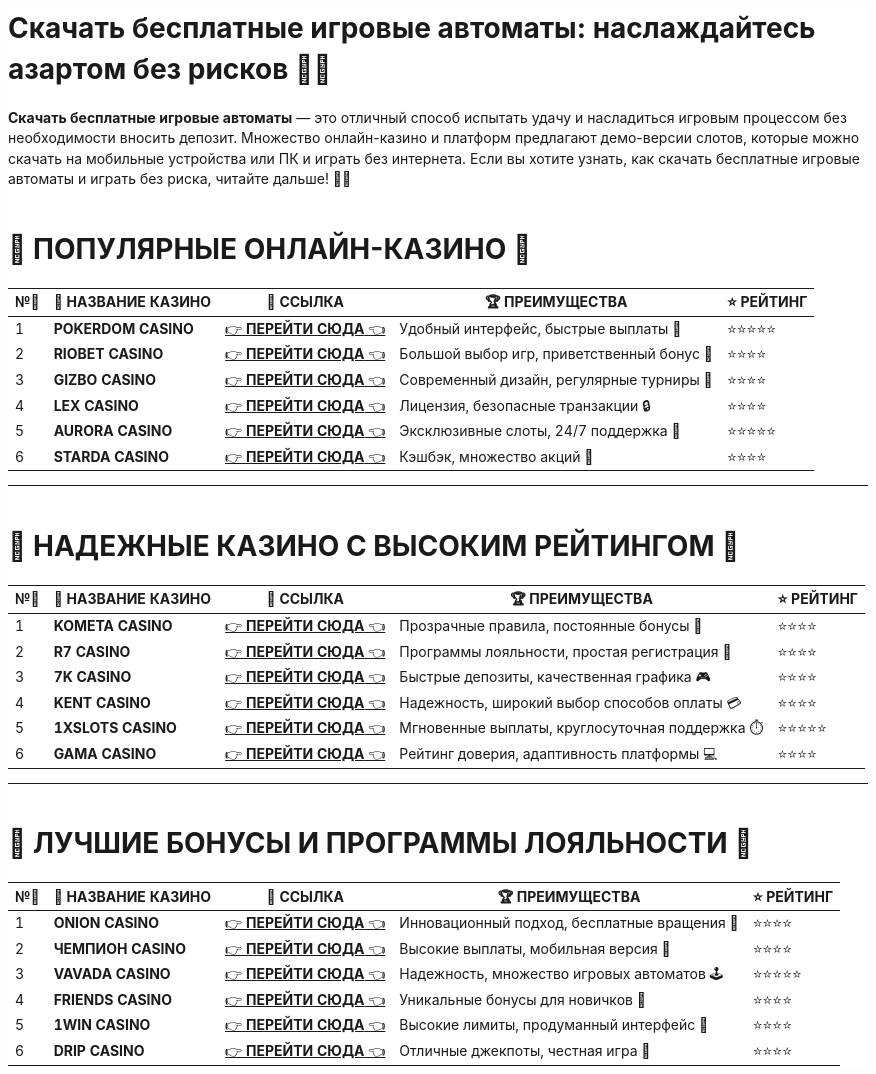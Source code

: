 # Скачать бесплатные игровые автоматы: наслаждайтесь азартом без рисков 🎰💸

**Скачать бесплатные игровые автоматы** — это отличный способ испытать удачу и насладиться игровым процессом без необходимости вносить депозит. Множество онлайн-казино и платформ предлагают демо-версии слотов, которые можно скачать на мобильные устройства или ПК и играть без интернета. Если вы хотите узнать, как скачать бесплатные игровые автоматы и играть без риска, читайте дальше! 🎲✨

# 🌟 ПОПУЛЯРНЫЕ ОНЛАЙН-КАЗИНО 🌟

| №️⃣ | 🎰 НАЗВАНИЕ КАЗИНО                       | 🔗 ССЫЛКА                                                                          | 🏆 ПРЕИМУЩЕСТВА                              | ⭐ РЕЙТИНГ |
|-----|------------------------------------------|------------------------------------------------------------------------------------|---------------------------------------------|------------|
| 1   | **POKERDOM CASINO**                      | [👉 **ПЕРЕЙТИ СЮДА** 👈](https://brandplay.link/4k77v2yx)                          | Удобный интерфейс, быстрые выплаты 🤑         | ⭐⭐⭐⭐⭐     |
| 2   | **RIOBET CASINO**                        | [👉 **ПЕРЕЙТИ СЮДА** 👈](https://brandplay.link/7xBLTPyj)                          | Большой выбор игр, приветственный бонус 🎁    | ⭐⭐⭐⭐      |
| 3   | **GIZBO CASINO**                         | [👉 **ПЕРЕЙТИ СЮДА** 👈](https://brandplay.link/bprXw4YV)                          | Современный дизайн, регулярные турниры 🏅      | ⭐⭐⭐⭐      |
| 4   | **LEX CASINO**                           | [👉 **ПЕРЕЙТИ СЮДА** 👈](https://brandplay.link/zW4hdDFV)                          | Лицензия, безопасные транзакции 🔒            | ⭐⭐⭐⭐      |
| 5   | **AURORA CASINO**                        | [👉 **ПЕРЕЙТИ СЮДА** 👈](https://10trafic-stat2.com/click/668546556bcc6313411604bd/6766/13032/subaccount) | Эксклюзивные слоты, 24/7 поддержка 🌟         | ⭐⭐⭐⭐⭐     |
| 6   | **STARDA CASINO**                        | [👉 **ПЕРЕЙТИ СЮДА** 👈](https://brandplay.link/fB7xwRFL)                          | Кэшбэк, множество акций 🎉                    | ⭐⭐⭐⭐      |

---

# 🏅 НАДЕЖНЫЕ КАЗИНО С ВЫСОКИМ РЕЙТИНГОМ 🏅

| №️⃣ | 🎰 НАЗВАНИЕ КАЗИНО                       | 🔗 ССЫЛКА                                                                          | 🏆 ПРЕИМУЩЕСТВА                              | ⭐ РЕЙТИНГ |
|-----|------------------------------------------|------------------------------------------------------------------------------------|---------------------------------------------|------------|
| 1   | **KOMETA CASINO**                        | [👉 **ПЕРЕЙТИ СЮДА** 👈](https://brandplay.link/8ZymQJV8)                          | Прозрачные правила, постоянные бонусы 🔄      | ⭐⭐⭐⭐      |
| 2   | **R7 CASINO**                            | [👉 **ПЕРЕЙТИ СЮДА** 👈](https://brandplay.link/bMd3Yjsw)                          | Программы лояльности, простая регистрация 📝   | ⭐⭐⭐⭐      |
| 3   | **7K CASINO**                            | [👉 **ПЕРЕЙТИ СЮДА** 👈](https://brandplay.link/BvQyFShp)                          | Быстрые депозиты, качественная графика 🎮      | ⭐⭐⭐⭐      |
| 4   | **KENT CASINO**                          | [👉 **ПЕРЕЙТИ СЮДА** 👈](https://brandplay.link/Fv2WP3js)                          | Надежность, широкий выбор способов оплаты 💳  | ⭐⭐⭐⭐      |
| 5   | **1XSLOTS CASINO**                       | [👉 **ПЕРЕЙТИ СЮДА** 👈](https://brandplay.link/hSB1khtr)                          | Мгновенные выплаты, круглосуточная поддержка ⏱️| ⭐⭐⭐⭐⭐     |
| 6   | **GAMA CASINO**                          | [👉 **ПЕРЕЙТИ СЮДА** 👈](https://brandplay.link/j6NMKsDz)                          | Рейтинг доверия, адаптивность платформы 💻     | ⭐⭐⭐⭐      |

---

# 🎁 ЛУЧШИЕ БОНУСЫ И ПРОГРАММЫ ЛОЯЛЬНОСТИ 🎁

| №️⃣ | 🎰 НАЗВАНИЕ КАЗИНО                       | 🔗 ССЫЛКА                                                                          | 🏆 ПРЕИМУЩЕСТВА                              | ⭐ РЕЙТИНГ |
|-----|------------------------------------------|------------------------------------------------------------------------------------|---------------------------------------------|------------|
| 1   | **ONION CASINO**                         | [👉 **ПЕРЕЙТИ СЮДА** 👈](https://brandplay.link/zBGRVpQ9)                          | Инновационный подход, бесплатные вращения 🎡  | ⭐⭐⭐⭐      |
| 2   | **ЧЕМПИОН CASINO**                       | [👉 **ПЕРЕЙТИ СЮДА** 👈](https://temon-gter.cfd/go/lRq?p80412p304504pcc44t17455)   | Высокие выплаты, мобильная версия 📱          | ⭐⭐⭐⭐      |
| 3   | **VAVADA CASINO**                        | [👉 **ПЕРЕЙТИ СЮДА** 👈](https://vavadapartner.pro/?promo=ea5c9275-6854-4505-94fc-95ab18221945-linkb2) | Надежность, множество игровых автоматов 🕹️    | ⭐⭐⭐⭐⭐     |
| 4   | **FRIENDS CASINO**                       | [👉 **ПЕРЕЙТИ СЮДА** 👈](https://gofriends.vc/linkb2)                              | Уникальные бонусы для новичков 🤝             | ⭐⭐⭐⭐      |
| 5   | **1WIN CASINO**                          | [👉 **ПЕРЕЙТИ СЮДА** 👈](https://brandplay.link/smXVpBbG)                          | Высокие лимиты, продуманный интерфейс 🎯      | ⭐⭐⭐⭐      |
| 6   | **DRIP CASINO**                          | [👉 **ПЕРЕЙТИ СЮДА** 👈](https://drp-ircp01.com/c07e6a3db)                          | Отличные джекпоты, честная игра 💎            | ⭐⭐⭐⭐      |
